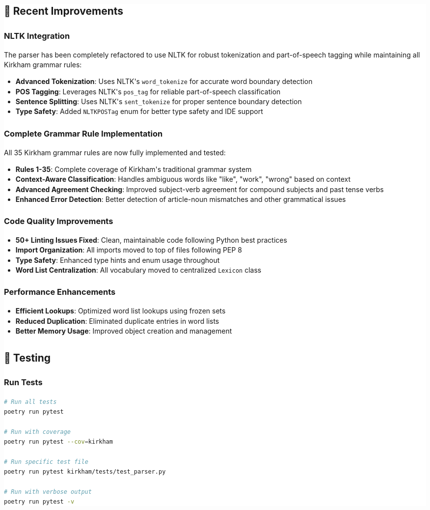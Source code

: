 ## 🚀 Recent Improvements

### NLTK Integration
The parser has been completely refactored to use NLTK for robust tokenization and part-of-speech tagging while maintaining all Kirkham grammar rules:

- **Advanced Tokenization**: Uses NLTK's `word_tokenize` for accurate word boundary detection
- **POS Tagging**: Leverages NLTK's `pos_tag` for reliable part-of-speech classification
- **Sentence Splitting**: Uses NLTK's `sent_tokenize` for proper sentence boundary detection
- **Type Safety**: Added `NLTKPOSTag` enum for better type safety and IDE support

### Complete Grammar Rule Implementation
All 35 Kirkham grammar rules are now fully implemented and tested:

- **Rules 1-35**: Complete coverage of Kirkham's traditional grammar system
- **Context-Aware Classification**: Handles ambiguous words like "like", "work", "wrong" based on context
- **Advanced Agreement Checking**: Improved subject-verb agreement for compound subjects and past tense verbs
- **Enhanced Error Detection**: Better detection of article-noun mismatches and other grammatical issues

### Code Quality Improvements
- **50+ Linting Issues Fixed**: Clean, maintainable code following Python best practices
- **Import Organization**: All imports moved to top of files following PEP 8
- **Type Safety**: Enhanced type hints and enum usage throughout
- **Word List Centralization**: All vocabulary moved to centralized `Lexicon` class

### Performance Enhancements
- **Efficient Lookups**: Optimized word list lookups using frozen sets
- **Reduced Duplication**: Eliminated duplicate entries in word lists
- **Better Memory Usage**: Improved object creation and management

## 🧪 Testing

### Run Tests

```bash
# Run all tests
poetry run pytest

# Run with coverage
poetry run pytest --cov=kirkham

# Run specific test file
poetry run pytest kirkham/tests/test_parser.py

# Run with verbose output
poetry run pytest -v
```
